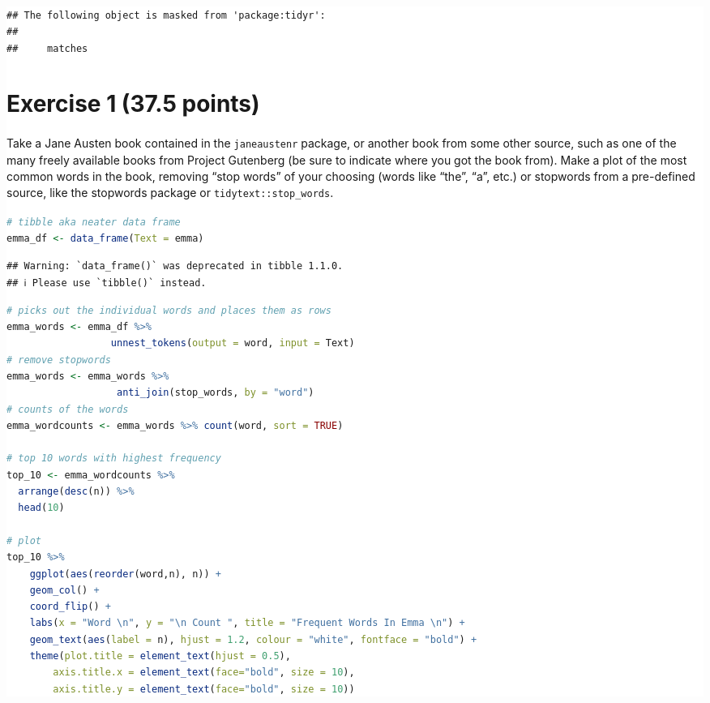     ## The following object is masked from 'package:tidyr':
    ## 
    ##     matches

# Exercise 1 (37.5 points)

Take a Jane Austen book contained in the `janeaustenr` package, or
another book from some other source, such as one of the many freely
available books from Project Gutenberg (be sure to indicate where you
got the book from). Make a plot of the most common words in the book,
removing “stop words” of your choosing (words like “the”, “a”, etc.) or
stopwords from a pre-defined source, like the stopwords package or
`tidytext::stop_words`.

``` r
# tibble aka neater data frame
emma_df <- data_frame(Text = emma) 
```

    ## Warning: `data_frame()` was deprecated in tibble 1.1.0.
    ## ℹ Please use `tibble()` instead.

``` r
# picks out the individual words and places them as rows
emma_words <- emma_df %>% 
                  unnest_tokens(output = word, input = Text) 
# remove stopwords
emma_words <- emma_words %>%
                   anti_join(stop_words, by = "word") 
# counts of the words
emma_wordcounts <- emma_words %>% count(word, sort = TRUE)

# top 10 words with highest frequency
top_10 <- emma_wordcounts %>% 
  arrange(desc(n)) %>% 
  head(10) 

# plot
top_10 %>% 
    ggplot(aes(reorder(word,n), n)) + 
    geom_col() +
    coord_flip() +
    labs(x = "Word \n", y = "\n Count ", title = "Frequent Words In Emma \n") +
    geom_text(aes(label = n), hjust = 1.2, colour = "white", fontface = "bold") +
    theme(plot.title = element_text(hjust = 0.5), 
        axis.title.x = element_text(face="bold", size = 10),
        axis.title.y = element_text(face="bold", size = 10))
```
